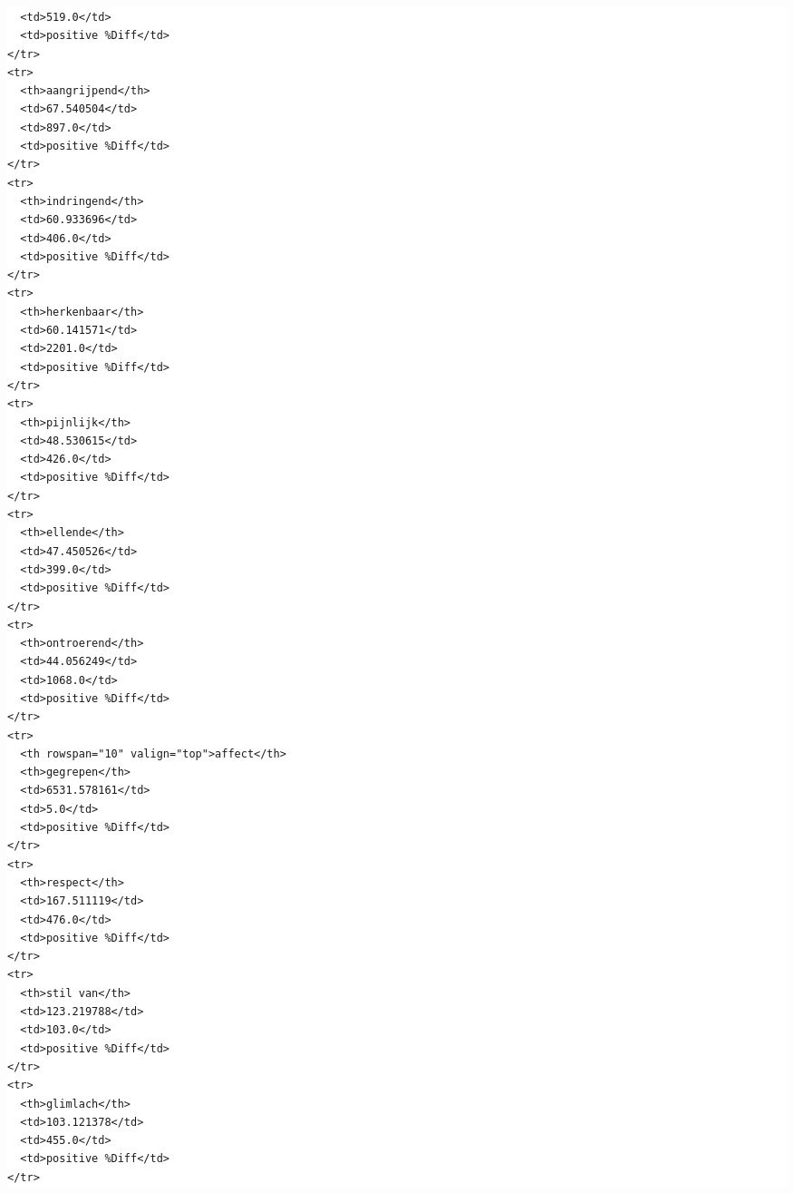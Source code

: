       <td>519.0</td>
      <td>positive %Diff</td>
    </tr>
    <tr>
      <th>aangrijpend</th>
      <td>67.540504</td>
      <td>897.0</td>
      <td>positive %Diff</td>
    </tr>
    <tr>
      <th>indringend</th>
      <td>60.933696</td>
      <td>406.0</td>
      <td>positive %Diff</td>
    </tr>
    <tr>
      <th>herkenbaar</th>
      <td>60.141571</td>
      <td>2201.0</td>
      <td>positive %Diff</td>
    </tr>
    <tr>
      <th>pijnlijk</th>
      <td>48.530615</td>
      <td>426.0</td>
      <td>positive %Diff</td>
    </tr>
    <tr>
      <th>ellende</th>
      <td>47.450526</td>
      <td>399.0</td>
      <td>positive %Diff</td>
    </tr>
    <tr>
      <th>ontroerend</th>
      <td>44.056249</td>
      <td>1068.0</td>
      <td>positive %Diff</td>
    </tr>
    <tr>
      <th rowspan="10" valign="top">affect</th>
      <th>gegrepen</th>
      <td>6531.578161</td>
      <td>5.0</td>
      <td>positive %Diff</td>
    </tr>
    <tr>
      <th>respect</th>
      <td>167.511119</td>
      <td>476.0</td>
      <td>positive %Diff</td>
    </tr>
    <tr>
      <th>stil van</th>
      <td>123.219788</td>
      <td>103.0</td>
      <td>positive %Diff</td>
    </tr>
    <tr>
      <th>glimlach</th>
      <td>103.121378</td>
      <td>455.0</td>
      <td>positive %Diff</td>
    </tr>